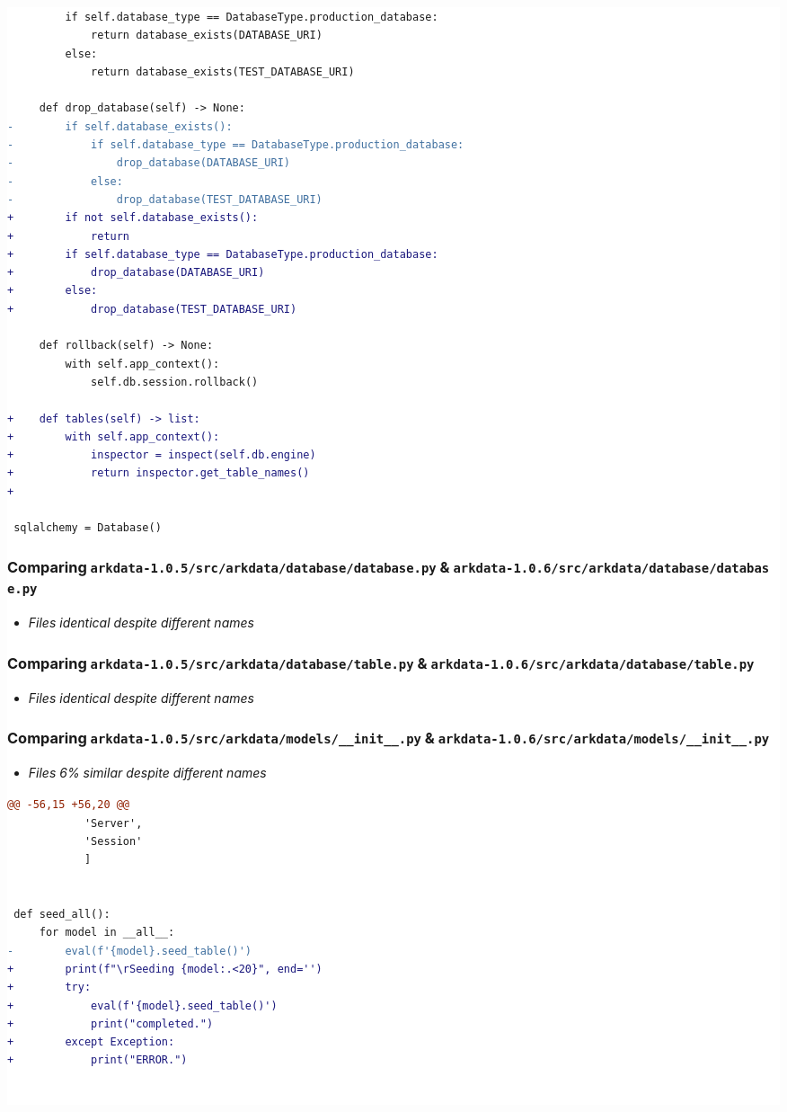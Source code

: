 ```diff
         if self.database_type == DatabaseType.production_database:
             return database_exists(DATABASE_URI)
         else:
             return database_exists(TEST_DATABASE_URI)
 
     def drop_database(self) -> None:
-        if self.database_exists():
-            if self.database_type == DatabaseType.production_database:
-                drop_database(DATABASE_URI)
-            else:
-                drop_database(TEST_DATABASE_URI)
+        if not self.database_exists():
+            return
+        if self.database_type == DatabaseType.production_database:
+            drop_database(DATABASE_URI)
+        else:
+            drop_database(TEST_DATABASE_URI)
 
     def rollback(self) -> None:
         with self.app_context():
             self.db.session.rollback()
 
+    def tables(self) -> list:
+        with self.app_context():
+            inspector = inspect(self.db.engine)
+            return inspector.get_table_names()
+
 
 sqlalchemy = Database()
```

### Comparing `arkdata-1.0.5/src/arkdata/database/database.py` & `arkdata-1.0.6/src/arkdata/database/database.py`

 * *Files identical despite different names*

### Comparing `arkdata-1.0.5/src/arkdata/database/table.py` & `arkdata-1.0.6/src/arkdata/database/table.py`

 * *Files identical despite different names*

### Comparing `arkdata-1.0.5/src/arkdata/models/__init__.py` & `arkdata-1.0.6/src/arkdata/models/__init__.py`

 * *Files 6% similar despite different names*

```diff
@@ -56,15 +56,20 @@
            'Server',
            'Session'
            ]
 
 
 def seed_all():
     for model in __all__:
-        eval(f'{model}.seed_table()')
+        print(f"\rSeeding {model:.<20}", end='')
+        try:
+            eval(f'{model}.seed_table()')
+            print("completed.")
+        except Exception:
+            print("ERROR.")
 
 
```